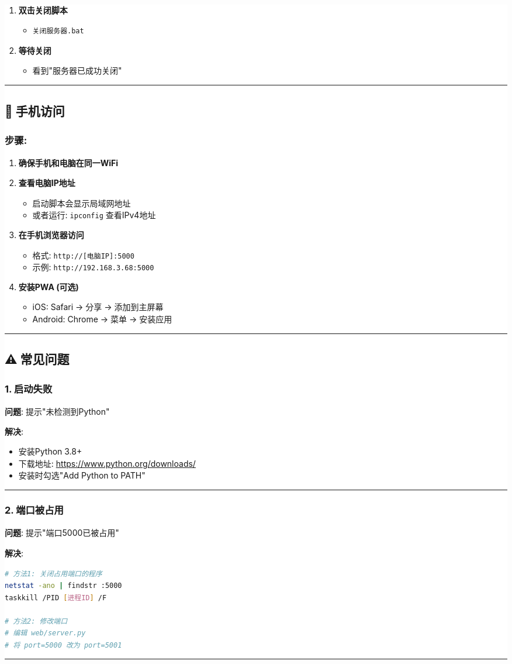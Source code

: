 1. **双击关闭脚本**
   - `关闭服务器.bat`

2. **等待关闭**
   - 看到"服务器已成功关闭"

---

## 📱 手机访问

### 步骤:

1. **确保手机和电脑在同一WiFi**

2. **查看电脑IP地址**
   - 启动脚本会显示局域网地址
   - 或者运行: `ipconfig` 查看IPv4地址

3. **在手机浏览器访问**
   - 格式: `http://[电脑IP]:5000`
   - 示例: `http://192.168.3.68:5000`

4. **安装PWA (可选)**
   - iOS: Safari → 分享 → 添加到主屏幕
   - Android: Chrome → 菜单 → 安装应用

---

## ⚠️ 常见问题

### 1. 启动失败

**问题**: 提示"未检测到Python"

**解决**:
- 安装Python 3.8+
- 下载地址: https://www.python.org/downloads/
- 安装时勾选"Add Python to PATH"

---

### 2. 端口被占用

**问题**: 提示"端口5000已被占用"

**解决**:
```bash
# 方法1: 关闭占用端口的程序
netstat -ano | findstr :5000
taskkill /PID [进程ID] /F

# 方法2: 修改端口
# 编辑 web/server.py
# 将 port=5000 改为 port=5001
```

---